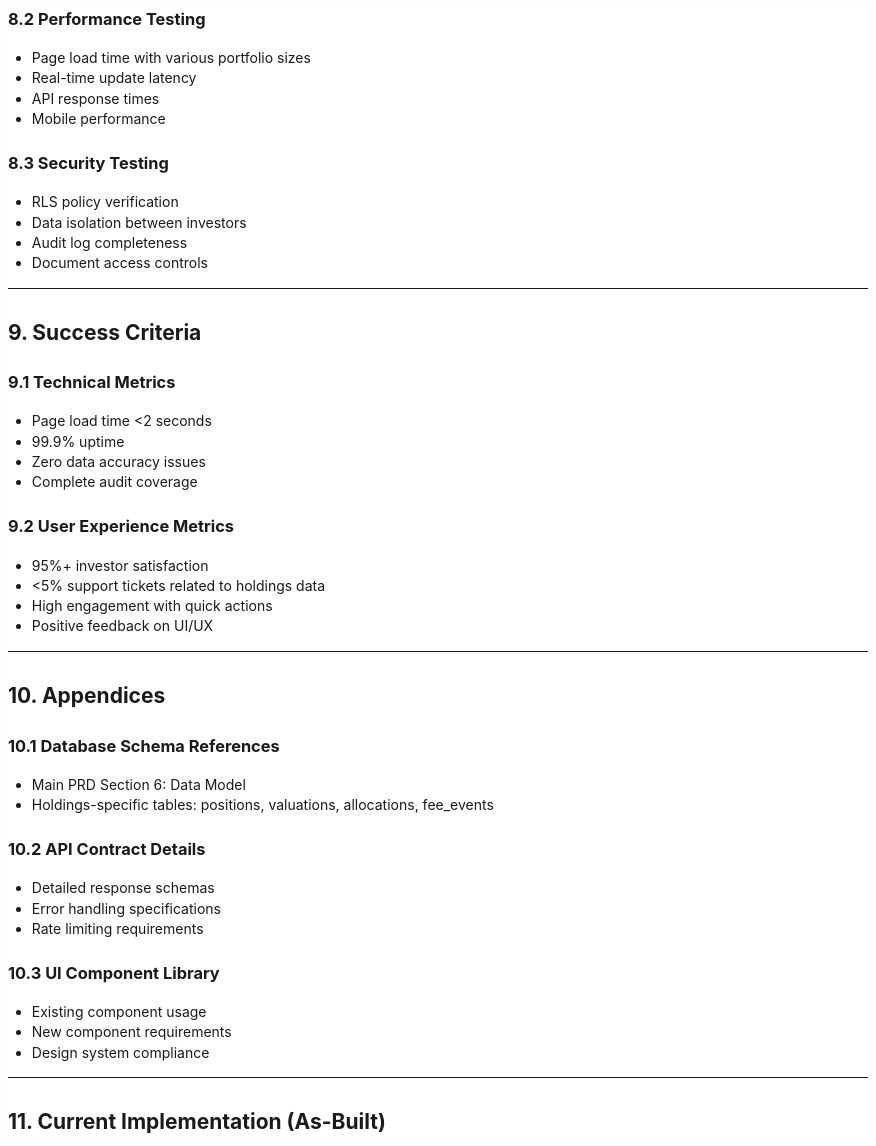 ### 8.2 Performance Testing
- Page load time with various portfolio sizes
- Real-time update latency
- API response times
- Mobile performance

### 8.3 Security Testing
- RLS policy verification
- Data isolation between investors
- Audit log completeness
- Document access controls

---

## 9. Success Criteria

### 9.1 Technical Metrics
- Page load time <2 seconds
- 99.9% uptime
- Zero data accuracy issues
- Complete audit coverage

### 9.2 User Experience Metrics
- 95%+ investor satisfaction
- <5% support tickets related to holdings data
- High engagement with quick actions
- Positive feedback on UI/UX

---

## 10. Appendices

### 10.1 Database Schema References
- Main PRD Section 6: Data Model
- Holdings-specific tables: positions, valuations, allocations, fee_events

### 10.2 API Contract Details
- Detailed response schemas
- Error handling specifications
- Rate limiting requirements

### 10.3 UI Component Library
- Existing component usage
- New component requirements
- Design system compliance

---

## 11. Current Implementation (As-Built)
